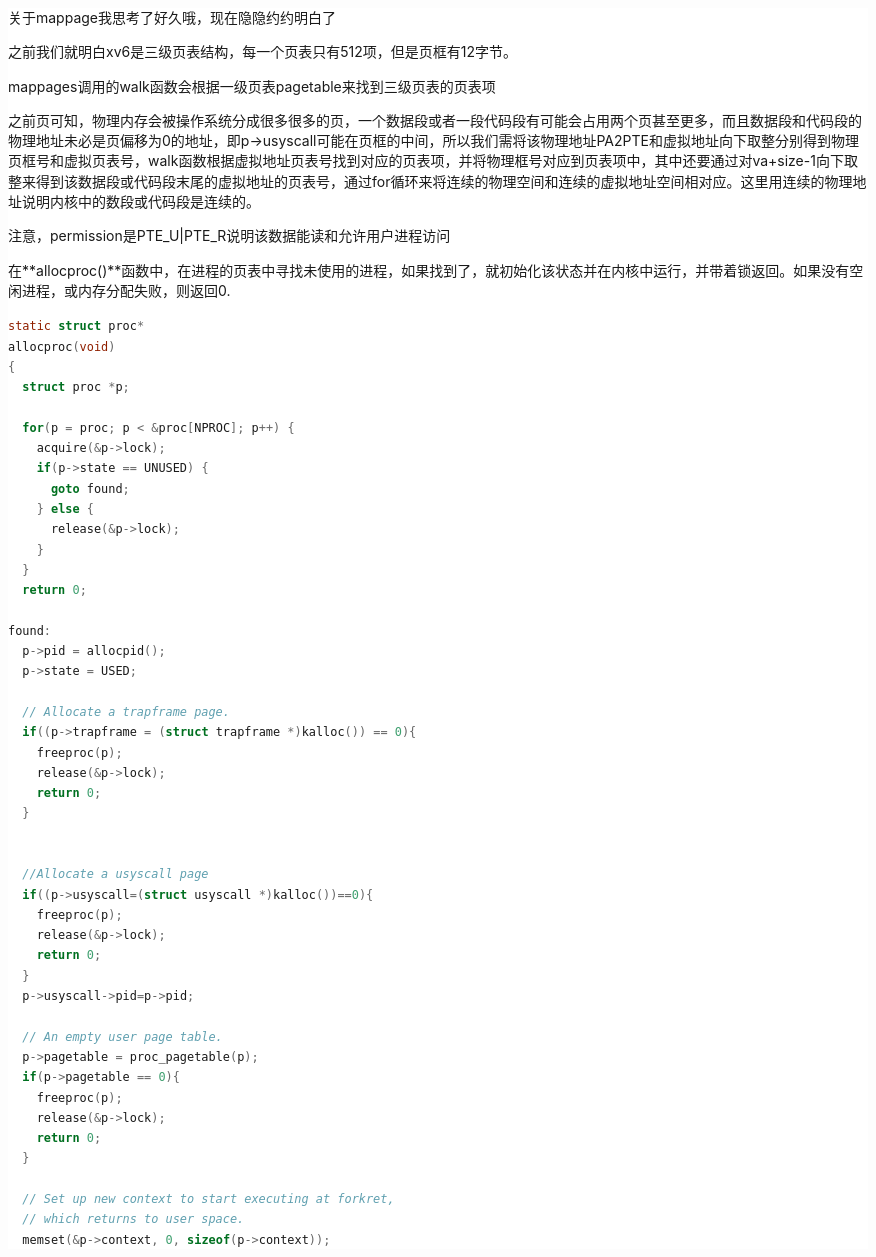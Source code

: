 关于mappage我思考了好久哦，现在隐隐约约明白了

之前我们就明白xv6是三级页表结构，每一个页表只有512项，但是页框有12字节。

mappages调用的walk函数会根据一级页表pagetable来找到三级页表的页表项

之前页可知，物理内存会被操作系统分成很多很多的页，一个数据段或者一段代码段有可能会占用两个页甚至更多，而且数据段和代码段的物理地址未必是页偏移为0的地址，即p->usyscall可能在页框的中间，所以我们需将该物理地址PA2PTE和虚拟地址向下取整分别得到物理页框号和虚拟页表号，walk函数根据虚拟地址页表号找到对应的页表项，并将物理框号对应到页表项中，其中还要通过对va+size-1向下取整来得到该数据段或代码段末尾的虚拟地址的页表号，通过for循环来将连续的物理空间和连续的虚拟地址空间相对应。这里用连续的物理地址说明内核中的数段或代码段是连续的。

注意，permission是PTE_U|PTE_R说明该数据能读和允许用户进程访问







在**allocproc()**函数中，在进程的页表中寻找未使用的进程，如果找到了，就初始化该状态并在内核中运行，并带着锁返回。如果没有空闲进程，或内存分配失败，则返回0.





```c
static struct proc*
allocproc(void)
{
  struct proc *p;

  for(p = proc; p < &proc[NPROC]; p++) {
    acquire(&p->lock);
    if(p->state == UNUSED) {
      goto found;
    } else {
      release(&p->lock);
    }
  }
  return 0;

found:
  p->pid = allocpid();
  p->state = USED;

  // Allocate a trapframe page.
  if((p->trapframe = (struct trapframe *)kalloc()) == 0){
    freeproc(p);
    release(&p->lock);
    return 0;
  }


  //Allocate a usyscall page
  if((p->usyscall=(struct usyscall *)kalloc())==0){
    freeproc(p);
    release(&p->lock);
    return 0;
  }
  p->usyscall->pid=p->pid;

  // An empty user page table.
  p->pagetable = proc_pagetable(p);
  if(p->pagetable == 0){
    freeproc(p);
    release(&p->lock);
    return 0;
  }

  // Set up new context to start executing at forkret,
  // which returns to user space.
  memset(&p->context, 0, sizeof(p->context));
```